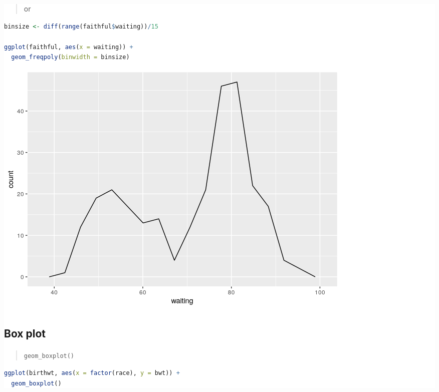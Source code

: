 > or

``` r
binsize <- diff(range(faithful$waiting))/15

ggplot(faithful, aes(x = waiting)) +
  geom_freqpoly(binwidth = binsize)
```

![](6-SummarizedDataDistributions_files/figure-commonmark/unnamed-chunk-24-1.png)

## Box plot

> `geom_boxplot()`

``` r
ggplot(birthwt, aes(x = factor(race), y = bwt)) +
  geom_boxplot()
```
